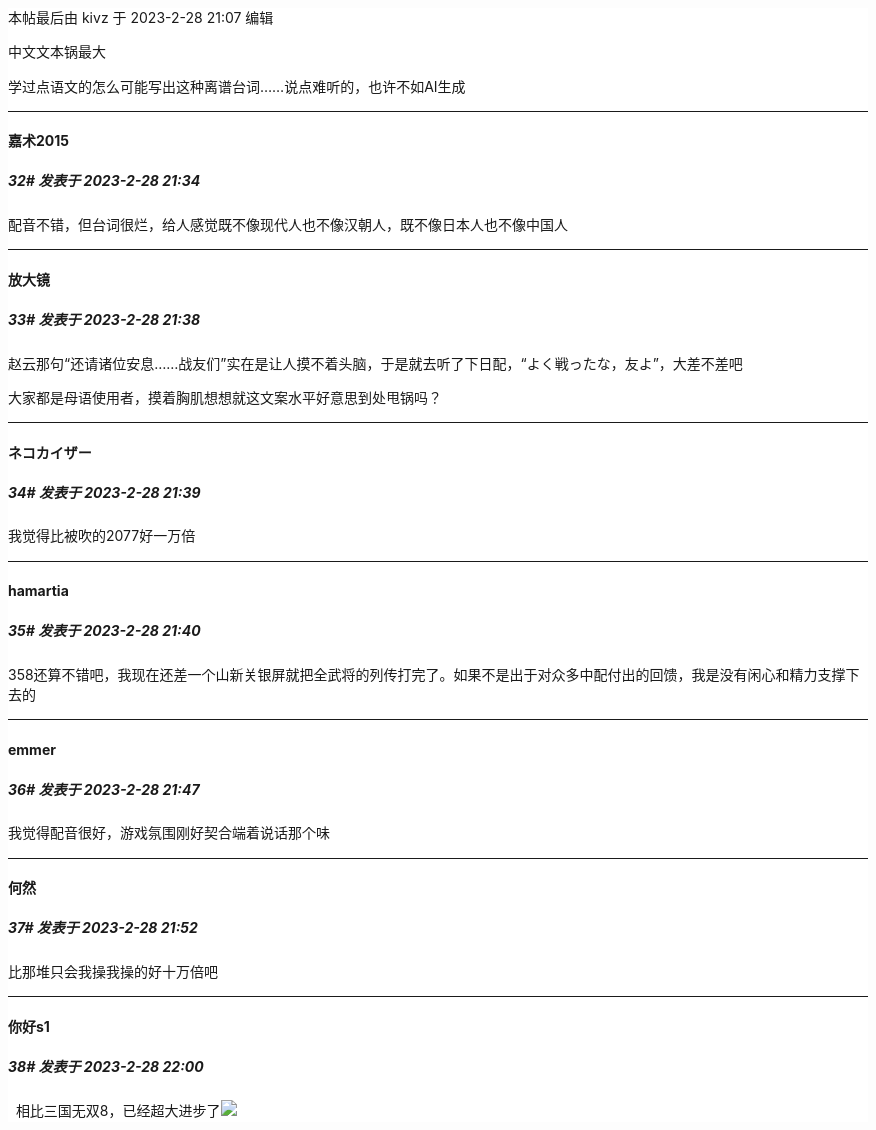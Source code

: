  本帖最后由 kivz 于 2023-2-28 21:07 编辑 

中文文本锅最大

学过点语文的怎么可能写出这种离谱台词……说点难听的，也许不如AI生成

*****

####  嘉术2015  
##### 32#       发表于 2023-2-28 21:34

配音不错，但台词很烂，给人感觉既不像现代人也不像汉朝人，既不像日本人也不像中国人

*****

####  放大镜  
##### 33#       发表于 2023-2-28 21:38

赵云那句“还请诸位安息……战友们”实在是让人摸不着头脑，于是就去听了下日配，“よく戦ったな，友よ”，大差不差吧

大家都是母语使用者，摸着胸肌想想就这文案水平好意思到处甩锅吗？

*****

####  ネコカイザー  
##### 34#       发表于 2023-2-28 21:39

我觉得比被吹的2077好一万倍

*****

####  hamartia  
##### 35#       发表于 2023-2-28 21:40

358还算不错吧，我现在还差一个山新关银屏就把全武将的列传打完了。如果不是出于对众多中配付出的回馈，我是没有闲心和精力支撑下去的

*****

####  emmer  
##### 36#       发表于 2023-2-28 21:47

我觉得配音很好，游戏氛围刚好契合端着说话那个味

*****

####  何然  
##### 37#       发表于 2023-2-28 21:52

比那堆只会我操我操的好十万倍吧

*****

####  你好s1  
##### 38#       发表于 2023-2-28 22:00

  相比三国无双8，已经超大进步了<img src="https://static.saraba1st.com/image/smiley/face2017/067.png" referrerpolicy="no-referrer">
